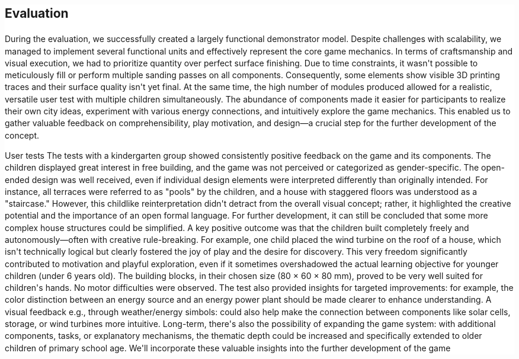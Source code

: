 
## Evaluation

During the evaluation, we successfully created a largely functional demonstrator model. Despite challenges with scalability, we managed to implement several functional units and effectively represent the core game mechanics.
In terms of craftsmanship and visual execution, we had to prioritize quantity over perfect surface finishing. Due to time constraints, it wasn't possible to meticulously fill or perform multiple sanding passes on all components. Consequently, some elements show visible 3D printing traces and their surface quality isn't yet final.
At the same time, the high number of modules produced allowed for a realistic, versatile user test with multiple children simultaneously. The abundance of components made it easier for participants to realize their own city ideas, experiment with various energy connections, and intuitively explore the game mechanics. This enabled us to gather valuable feedback on comprehensibility, play motivation, and design—a crucial step for the further development of the concept.

User tests
The tests with a kindergarten group showed consistently positive feedback on the game and its components. The children displayed great interest in free building, and the game was not perceived or categorized as gender-specific. The open-ended design was well received, even if individual design elements were interpreted differently than originally intended. For instance, all terraces were referred to as "pools" by the children, and a house with staggered floors was understood as a "staircase." However, this childlike reinterpretation didn't detract from the overall visual concept; rather, it highlighted the creative potential and the importance of an open formal language. For further development, it can still be concluded that some more complex house structures could be simplified.
A key positive outcome was that the children built completely freely and autonomously—often with creative rule-breaking. For example, one child placed the wind turbine on the roof of a house, which isn't technically logical but clearly fostered the joy of play and the desire for discovery. This very freedom significantly contributed to motivation and playful exploration, even if it sometimes overshadowed the actual learning objective for younger children (under 6 years old).
The building blocks, in their chosen size (80 × 60 × 80 mm), proved to be very well suited for children's hands. No motor difficulties were observed.
The test also provided insights for targeted improvements: for example, the color distinction between an energy source and an energy power plant should be made clearer to enhance understanding. A visual feedback e.g., through weather/energy simbols: could also help make the connection between components like solar cells, storage, or wind turbines more intuitive.
Long-term, there's also the possibility of expanding the game system: with additional components, tasks, or explanatory mechanisms, the thematic depth could be increased and specifically extended to older children of primary school age.
We'll incorporate these valuable insights into the further development of the game